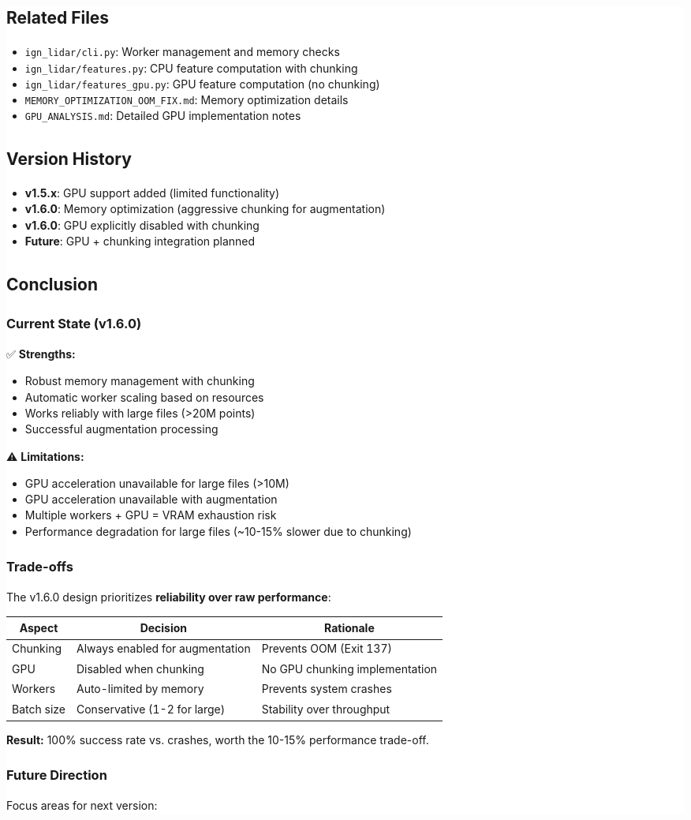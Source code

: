 ## Related Files

- `ign_lidar/cli.py`: Worker management and memory checks
- `ign_lidar/features.py`: CPU feature computation with chunking
- `ign_lidar/features_gpu.py`: GPU feature computation (no chunking)
- `MEMORY_OPTIMIZATION_OOM_FIX.md`: Memory optimization details
- `GPU_ANALYSIS.md`: Detailed GPU implementation notes

## Version History

- **v1.5.x**: GPU support added (limited functionality)
- **v1.6.0**: Memory optimization (aggressive chunking for augmentation)
- **v1.6.0**: GPU explicitly disabled with chunking
- **Future**: GPU + chunking integration planned

## Conclusion

### Current State (v1.6.0)

✅ **Strengths:**

- Robust memory management with chunking
- Automatic worker scaling based on resources
- Works reliably with large files (>20M points)
- Successful augmentation processing

⚠️ **Limitations:**

- GPU acceleration unavailable for large files (>10M)
- GPU acceleration unavailable with augmentation
- Multiple workers + GPU = VRAM exhaustion risk
- Performance degradation for large files (~10-15% slower due to chunking)

### Trade-offs

The v1.6.0 design prioritizes **reliability over raw performance**:

| Aspect     | Decision                        | Rationale                      |
| ---------- | ------------------------------- | ------------------------------ |
| Chunking   | Always enabled for augmentation | Prevents OOM (Exit 137)        |
| GPU        | Disabled when chunking          | No GPU chunking implementation |
| Workers    | Auto-limited by memory          | Prevents system crashes        |
| Batch size | Conservative (1-2 for large)    | Stability over throughput      |

**Result:** 100% success rate vs. crashes, worth the 10-15% performance trade-off.

### Future Direction

Focus areas for next version:
